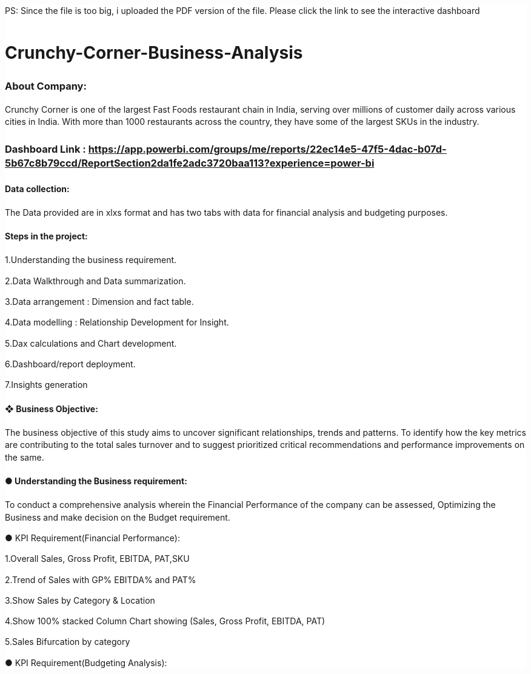 PS: Since the file is too big, i uploaded the PDF version of the file. Please click the link to see the interactive dashboard
# Crunchy-Corner-Business-Analysis         
### About Company:
Crunchy Corner is one of the largest Fast Foods restaurant chain in India, serving over millions of customer daily across various cities in India. With more than 1000 restaurants across 
the country, they have some of the largest SKUs in the industry.

### Dashboard Link : https://app.powerbi.com/groups/me/reports/22ec14e5-47f5-4dac-b07d-5b67c8b79ccd/ReportSection2da1fe2adc3720baa113?experience=power-bi

#### Data collection: 
The Data provided are in xlxs format and has two tabs with data for financial analysis and budgeting purposes.

#### Steps in the project:
1.Understanding the business requirement.

2.Data Walkthrough and Data summarization.

3.Data arrangement : Dimension and fact table.

4.Data modelling : Relationship Development for Insight.

5.Dax calculations and Chart development.

6.Dashboard/report deployment.

7.Insights generation

#### ❖ Business Objective:
The business objective of this study aims to uncover significant relationships, trends and patterns. To identify how the key metrics are contributing to the total sales turnover and to suggest prioritized critical recommendations and performance improvements on the same.
 

#### ● Understanding the Business requirement:
To conduct a comprehensive analysis wherein the Financial Performance of the company can be assessed, Optimizing the Business and make decision on the Budget requirement.

● KPI Requirement(Financial Performance):

1.Overall Sales, Gross Profit, EBITDA, PAT,SKU

2.Trend of Sales with GP% EBITDA% and PAT% 

3.Show Sales by Category & Location

4.Show 100% stacked Column Chart showing (Sales, Gross Profit, EBITDA, PAT)

5.Sales Bifurcation by category


● KPI Requirement(Budgeting Analysis):
